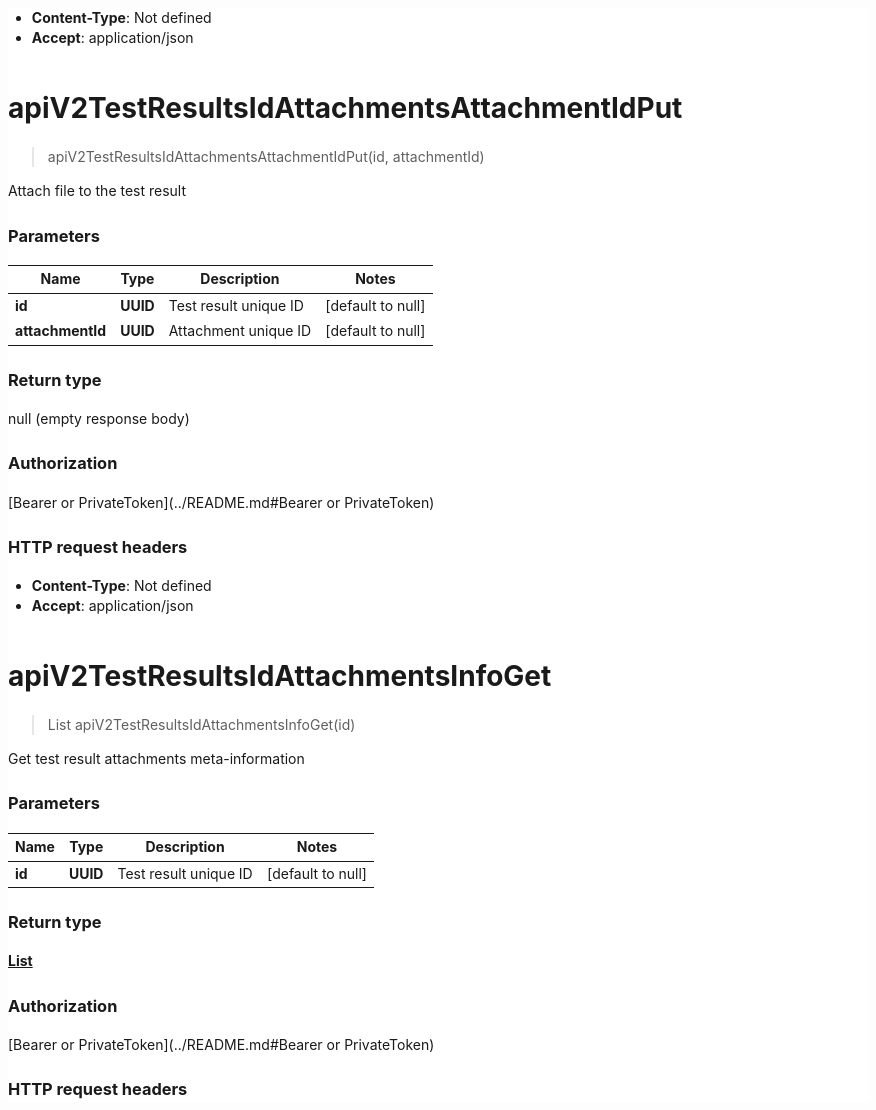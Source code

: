 - **Content-Type**: Not defined
- **Accept**: application/json

<a name="apiV2TestResultsIdAttachmentsAttachmentIdPut"></a>
# **apiV2TestResultsIdAttachmentsAttachmentIdPut**
> apiV2TestResultsIdAttachmentsAttachmentIdPut(id, attachmentId)

Attach file to the test result

### Parameters

|Name | Type | Description  | Notes |
|------------- | ------------- | ------------- | -------------|
| **id** | **UUID**| Test result unique ID | [default to null] |
| **attachmentId** | **UUID**| Attachment unique ID | [default to null] |

### Return type

null (empty response body)

### Authorization

[Bearer or PrivateToken](../README.md#Bearer or PrivateToken)

### HTTP request headers

- **Content-Type**: Not defined
- **Accept**: application/json

<a name="apiV2TestResultsIdAttachmentsInfoGet"></a>
# **apiV2TestResultsIdAttachmentsInfoGet**
> List apiV2TestResultsIdAttachmentsInfoGet(id)

Get test result attachments meta-information

### Parameters

|Name | Type | Description  | Notes |
|------------- | ------------- | ------------- | -------------|
| **id** | **UUID**| Test result unique ID | [default to null] |

### Return type

[**List**](../Models/AttachmentModel.md)

### Authorization

[Bearer or PrivateToken](../README.md#Bearer or PrivateToken)

### HTTP request headers
